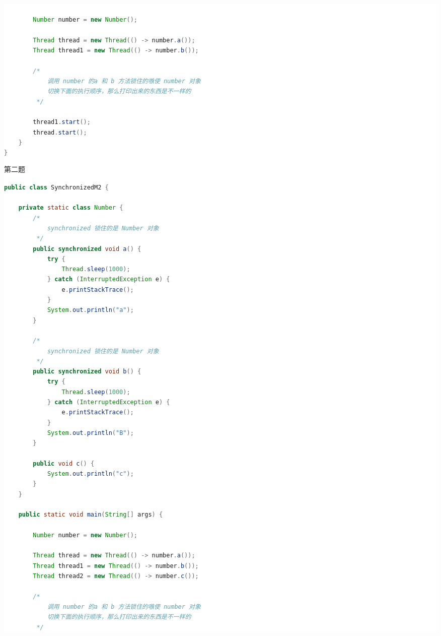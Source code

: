```java

        Number number = new Number();

        Thread thread = new Thread(() -> number.a());
        Thread thread1 = new Thread(() -> number.b());
        
        /*
            调用 number 的a 和 b 方法锁住的嗾使 number 对象
            切换下面的执行顺序，那么打印出来的东西是不一样的
         */

        thread1.start();
        thread.start();
    }
}
```

第二题

```java
public class SynchronizedM2 {

    private static class Number {
        /*
            synchronized 锁住的是 Number 对象
         */
        public synchronized void a() {
            try {
                Thread.sleep(1000);
            } catch (InterruptedException e) {
                e.printStackTrace();
            }
            System.out.println("a");
        }

        /*
            synchronized 锁住的是 Number 对象
         */
        public synchronized void b() {
            try {
                Thread.sleep(1000);
            } catch (InterruptedException e) {
                e.printStackTrace();
            }
            System.out.println("B");
        }

        public void c() {
            System.out.println("c");
        }
    }

    public static void main(String[] args) {

        Number number = new Number();

        Thread thread = new Thread(() -> number.a());
        Thread thread1 = new Thread(() -> number.b());
        Thread thread2 = new Thread(() -> number.c());

        /*
            调用 number 的a 和 b 方法锁住的嗾使 number 对象
            切换下面的执行顺序，那么打印出来的东西是不一样的
         */
```